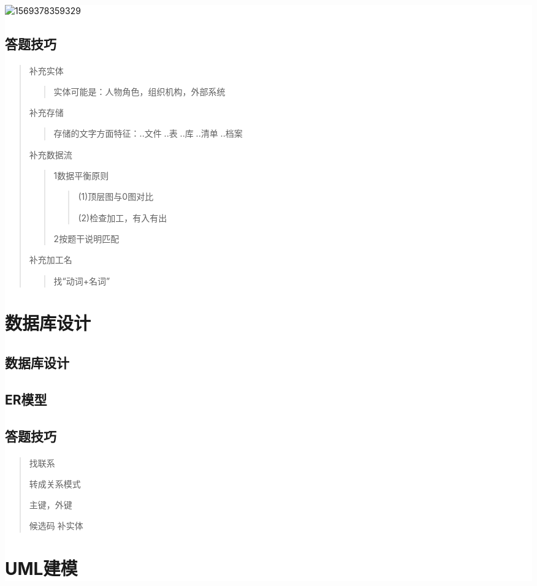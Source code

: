 ![1569378359329](C:\Users\Abon\AppData\Roaming\Typora\typora-user-images\1569378359329.png)

## 答题技巧

> 补充实体
>
> > 实体可能是：人物角色，组织机构，外部系统
>
> 补充存储
>
> > 存储的文字方面特征：..文件  ..表 ..库 ..清单 ..档案
>
> 补充数据流
>
> > 1数据平衡原则
> >
> > > (1)顶层图与0图对比
> > >
> > > (2)检查加工，有入有出
> >
> > 2按题干说明匹配
>
> 补充加工名
>
> > 找“动词+名词”



# 数据库设计

## 数据库设计

>

## ER模型

## 答题技巧

> 找联系
>
> 转成关系模式
>
> 主键，外键
>
> 候选码  补实体



# UML建模
